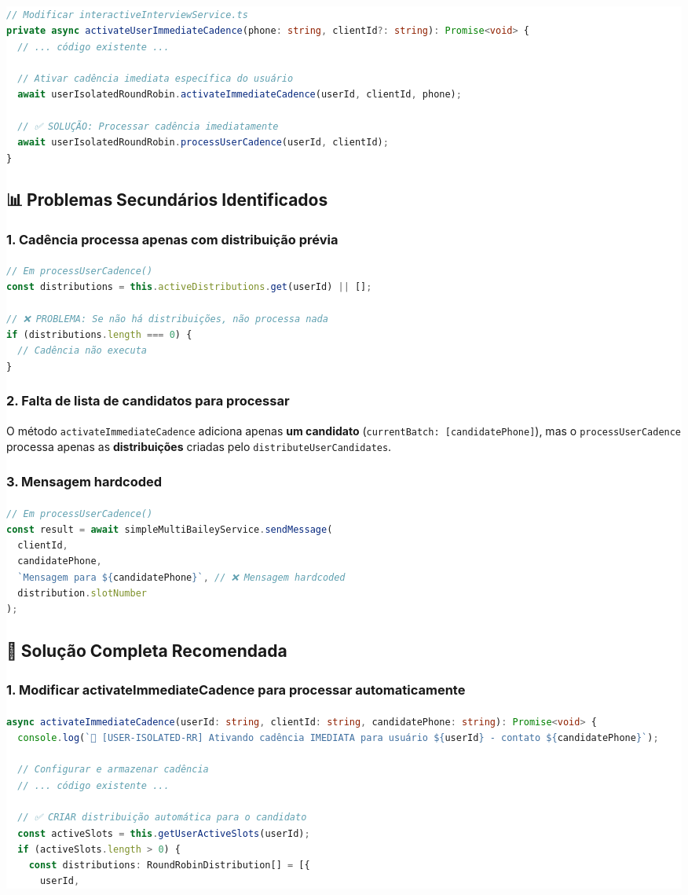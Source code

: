 ```typescript
// Modificar interactiveInterviewService.ts
private async activateUserImmediateCadence(phone: string, clientId?: string): Promise<void> {
  // ... código existente ...
  
  // Ativar cadência imediata específica do usuário
  await userIsolatedRoundRobin.activateImmediateCadence(userId, clientId, phone);
  
  // ✅ SOLUÇÃO: Processar cadência imediatamente
  await userIsolatedRoundRobin.processUserCadence(userId, clientId);
}
```

## 📊 Problemas Secundários Identificados

### 1. **Cadência processa apenas com distribuição prévia**

```typescript
// Em processUserCadence()
const distributions = this.activeDistributions.get(userId) || [];

// ❌ PROBLEMA: Se não há distribuições, não processa nada
if (distributions.length === 0) {
  // Cadência não executa
}
```

### 2. **Falta de lista de candidatos para processar**

O método `activateImmediateCadence` adiciona apenas **um candidato** (`currentBatch: [candidatePhone]`), mas o `processUserCadence` processa apenas as **distribuições** criadas pelo `distributeUserCandidates`.

### 3. **Mensagem hardcoded**

```typescript
// Em processUserCadence()
const result = await simpleMultiBaileyService.sendMessage(
  clientId, 
  candidatePhone, 
  `Mensagem para ${candidatePhone}`, // ❌ Mensagem hardcoded
  distribution.slotNumber
);
```

## 🔧 Solução Completa Recomendada

### **1. Modificar activateImmediateCadence para processar automaticamente**

```typescript
async activateImmediateCadence(userId: string, clientId: string, candidatePhone: string): Promise<void> {
  console.log(`🚀 [USER-ISOLATED-RR] Ativando cadência IMEDIATA para usuário ${userId} - contato ${candidatePhone}`);
  
  // Configurar e armazenar cadência
  // ... código existente ...
  
  // ✅ CRIAR distribuição automática para o candidato
  const activeSlots = this.getUserActiveSlots(userId);
  if (activeSlots.length > 0) {
    const distributions: RoundRobinDistribution[] = [{
      userId,
```
